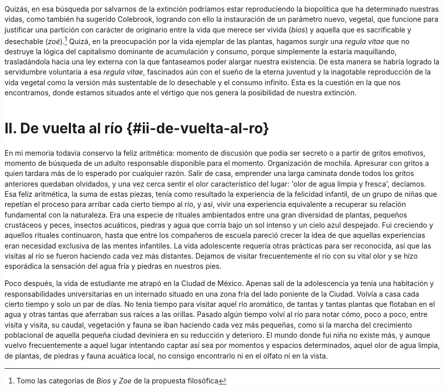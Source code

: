 Quizás, en esa búsqueda por salvarnos de la extinción podríamos estar
reproduciendo la biopolítica que ha determinado nuestras vidas, como
también ha sugerido Colebrook, logrando con ello la instauración de un
parámetro nuevo, vegetal, que funcione para justificar una partición con
carácter de originario entre la vida que merece ser vivida (*bios*) y
aquella que es sacrificable y desechable (*zoé*).[^1] Quizá, en la
preocupación por la vida ejemplar de las plantas, hagamos surgir una
*regula vitae* que no destruye la lógica del capitalismo dominante de
acumulación y consumo, porque simplemente la estaría maquillando,
trasladándola hacia una ley externa con la que fantaseamos poder alargar
nuestra existencia. De esta manera se habría logrado la servidumbre
voluntaria a esa *regula vitae*, fascinados aún con el sueño de la
eterna juventud y la inagotable reproducción de la vida vegetal como la
versión más sustentable de lo desechable y el consumo infinito. Esta es
la cuestión en la que nos encontramos, donde estamos situados ante el
vértigo que nos genera la posibilidad de nuestra extinción.

# **II. De vuelta al río** {#ii-de-vuelta-al-ro}

En mi memoria todavía conservo la feliz aritmética: momento de discusión
que podía ser secreto o a partir de gritos emotivos, momento de búsqueda
de un adulto responsable disponible para el momento. Organización de
mochila. Apresurar con gritos a quien tardara más de lo esperado por
cualquier razón. Salir de casa, emprender una larga caminata donde todos
los gritos anteriores quedaban olvidados, y una vez cerca sentir el olor
característico del lugar: 'olor de agua limpia y fresca', decíamos. Esa
feliz aritmética, la suma de estas piezas, tenía como resultado la
experiencia de la felicidad infantil, de un grupo de niñas que repetían
el proceso para arribar cada cierto tiempo al río, y así, vivir una
experiencia equivalente a recuperar su relación fundamental con la
naturaleza. Era una especie de rituales ambientados entre una gran
diversidad de plantas, pequeños crustáceos y peces, insectos acuáticos,
piedras y agua que corría bajo un sol intenso y un cielo azul despejado.
Fui creciendo y aquellos rituales continuaron, hasta que entre los
compañeros de escuela pareció crecer la idea de que aquellas
experiencias eran necesidad exclusiva de las mentes infantiles. La vida
adolescente requería otras prácticas para ser reconocida, así que las
visitas al río se fueron haciendo cada vez más distantes. Dejamos de
visitar frecuentemente el río con su vital olor y se hizo esporádica la
sensación del agua fría y piedras en nuestros pies.

Poco después, la vida de estudiante me atrapó en la Ciudad de México.
Apenas salí de la adolescencia ya tenía una habitación y
responsabilidades universitarias en un internado situado en una zona
fría del lado poniente de la Ciudad. Volvía a casa cada cierto tiempo y
solo un par de días. No tenía tiempo para visitar aquel río aromático,
de tantas y tantas plantas que flotaban en el agua y otras tantas que
aferraban sus raíces a las orillas. Pasado algún tiempo volví al río
para notar cómo, poco a poco, entre visita y visita, su caudal,
vegetación y fauna se iban haciendo cada vez más pequeñas, como si la
marcha del crecimiento poblacional de aquella pequeña ciudad deviniera
en su reducción y deterioro. El mundo donde fui niña no existe más, y
aunque vuelvo frecuentemente a aquel lugar intentando captar así sea por
momentos y espacios determinados, aquel olor de agua limpia, de plantas,
de piedras y fauna acuática local, no consigo encontrarlo ni en el
olfato ni en la vista.


[^1]: Tomo las categorías de *Bios* y *Zoe* de la propuesta filosófica
[^2]: Se trata de uno de los proyectos del grupo 'Cuautla al mundo' para
[^3]: Sobre el impacto ambiental de la termoeléctrica pueden consultarse
[^4]: Parafraseo una sentencia atribuida a Frederic Jameson, teórico
[^5]: El concepto de finitud ha dado lugar a importantes aportaciones y
[^6]: Véase al respecto a Coccia, 2017.
[^7]: Ver sobre el tema de la secularización en el pensamiento y cultura